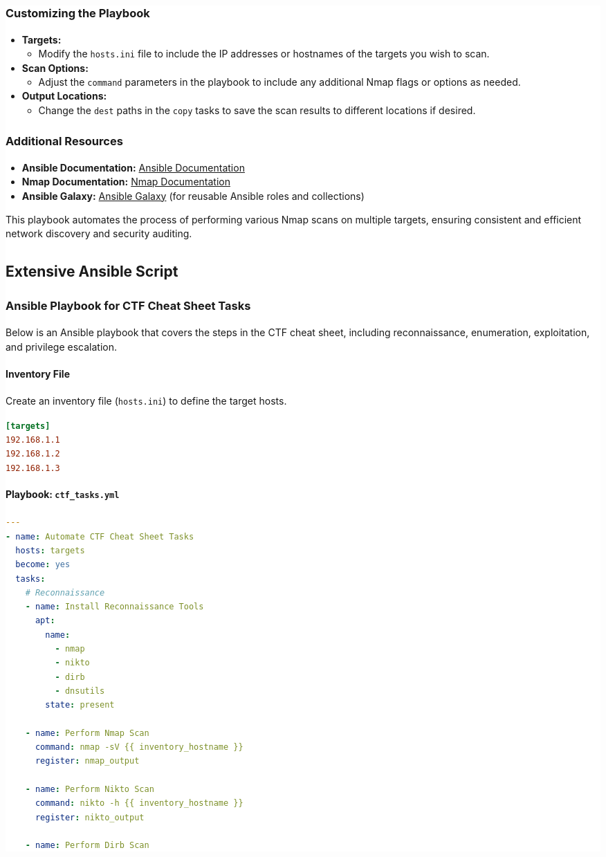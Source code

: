 ### Customizing the Playbook
- **Targets:**
  - Modify the `hosts.ini` file to include the IP addresses or hostnames of the targets you wish to scan.
- **Scan Options:**
  - Adjust the `command` parameters in the playbook to include any additional Nmap flags or options as needed.
- **Output Locations:**
  - Change the `dest` paths in the `copy` tasks to save the scan results to different locations if desired.

### Additional Resources
- **Ansible Documentation:** [Ansible Documentation](https://docs.ansible.com/)
- **Nmap Documentation:** [Nmap Documentation](https://nmap.org/docs.html)
- **Ansible Galaxy:** [Ansible Galaxy](https://galaxy.ansible.com/) (for reusable Ansible roles and collections)

This playbook automates the process of performing various Nmap scans on multiple targets, ensuring consistent and efficient network discovery and security auditing.



## Extensive Ansible Script

### Ansible Playbook for CTF Cheat Sheet Tasks

Below is an Ansible playbook that covers the steps in the CTF cheat sheet, including reconnaissance, enumeration, exploitation, and privilege escalation.

#### Inventory File
Create an inventory file (`hosts.ini`) to define the target hosts.

```ini
[targets]
192.168.1.1
192.168.1.2
192.168.1.3
```

#### Playbook: `ctf_tasks.yml`
```yaml
---
- name: Automate CTF Cheat Sheet Tasks
  hosts: targets
  become: yes
  tasks:
    # Reconnaissance
    - name: Install Reconnaissance Tools
      apt:
        name:
          - nmap
          - nikto
          - dirb
          - dnsutils
        state: present

    - name: Perform Nmap Scan
      command: nmap -sV {{ inventory_hostname }}
      register: nmap_output

    - name: Perform Nikto Scan
      command: nikto -h {{ inventory_hostname }}
      register: nikto_output

    - name: Perform Dirb Scan
```